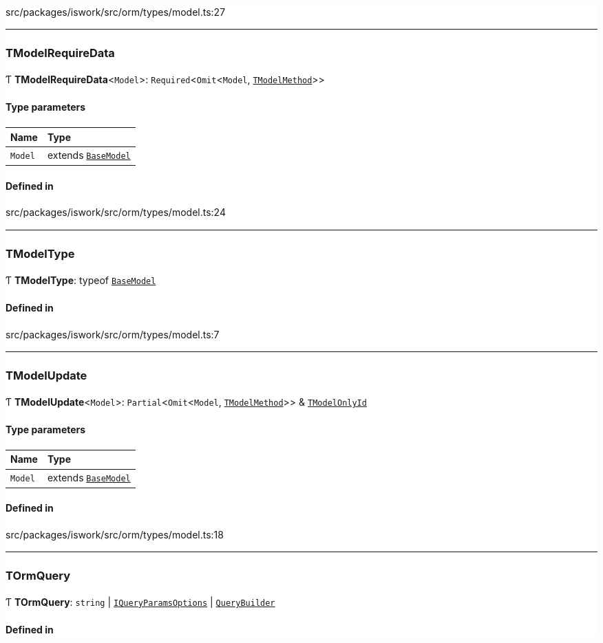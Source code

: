 src/packages/iswork/src/orm/types/model.ts:27

---

### TModelRequireData

Ƭ **TModelRequireData**\<`Model`\>: `Required`\<`Omit`\<`Model`, [`TModelMethod`](modules.md#tmodelmethod)\>\>

#### Type parameters

| Name    | Type                                        |
| :------ | :------------------------------------------ |
| `Model` | extends [`BaseModel`](classes/BaseModel.md) |

#### Defined in

src/packages/iswork/src/orm/types/model.ts:24

---

### TModelType

Ƭ **TModelType**: typeof [`BaseModel`](classes/BaseModel.md)

#### Defined in

src/packages/iswork/src/orm/types/model.ts:7

---

### TModelUpdate

Ƭ **TModelUpdate**\<`Model`\>: `Partial`\<`Omit`\<`Model`, [`TModelMethod`](modules.md#tmodelmethod)\>\> & [`TModelOnlyId`](modules.md#tmodelonlyid)

#### Type parameters

| Name    | Type                                        |
| :------ | :------------------------------------------ |
| `Model` | extends [`BaseModel`](classes/BaseModel.md) |

#### Defined in

src/packages/iswork/src/orm/types/model.ts:18

---

### TOrmQuery

Ƭ **TOrmQuery**: `string` \| [`IQueryParamsOptions`](interfaces/IQueryParamsOptions.md) \| [`QueryBuilder`](classes/QueryBuilder.md)

#### Defined in
